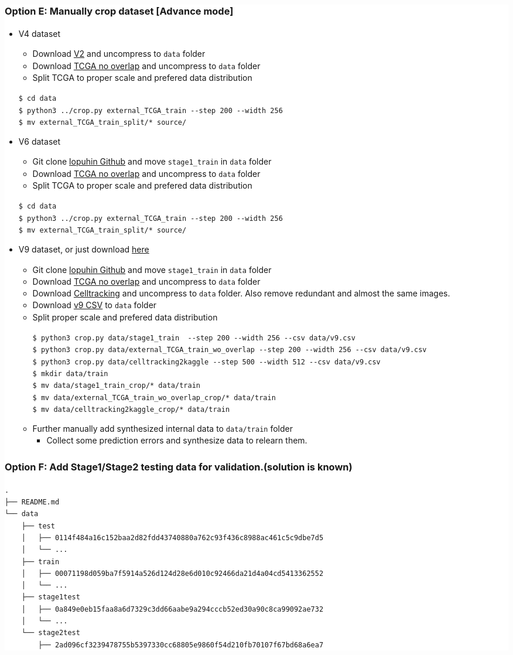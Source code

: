 ### Option E: Manually crop dataset [Advance mode]

* V4 dataset
    - Download [V2](https://drive.google.com/open?id=1UyIxGrVzzo7IUXRJnDRpqT3C_rXOe1s1) and uncompress to `data` folder
    - Download [TCGA no overlap](https://drive.google.com/open?id=1YB_jnDfLpZhnIj0b3wRLiiDrCtb9zNxo) and uncompress to `data` folder
    - Split TCGA to proper scale and prefered data distribution
    ```
    $ cd data
    $ python3 ../crop.py external_TCGA_train --step 200 --width 256
    $ mv external_TCGA_train_split/* source/
    ```

* V6 dataset
    - Git clone [lopuhin Github](https://github.com/lopuhin/kaggle-dsbowl-2018-dataset-fixes) and move `stage1_train` in `data` folder
    - Download [TCGA no overlap](https://drive.google.com/open?id=1YB_jnDfLpZhnIj0b3wRLiiDrCtb9zNxo) and uncompress to `data` folder
    - Split TCGA to proper scale and prefered data distribution
    ```
    $ cd data
    $ python3 ../crop.py external_TCGA_train --step 200 --width 256
    $ mv external_TCGA_train_split/* source/
    ```

* V9 dataset, or just download [here](https://drive.google.com/uc?export=download&id=1KS1E_8U019kA3XSmcFcKJjq3L9A_No0x)
    - Git clone [lopuhin Github](https://github.com/lopuhin/kaggle-dsbowl-2018-dataset-fixes) and move `stage1_train` in `data` folder
    - Download [TCGA no overlap](https://drive.google.com/open?id=1JnYY4og2DdTqcLsUd1F-pTiWYyQSUYES) and uncompress to `data` folder
    - Download [Celltracking](https://drive.google.com/open?id=1hNem6Ob4ZWybHM01_4vy5xBJ6fQ27e9I) and uncompress to `data` folder. Also remove redundant and almost the same images.
    - Download [v9 CSV]() to `data` folder
    - Split proper scale and prefered data distribution
        ```
        $ python3 crop.py data/stage1_train  --step 200 --width 256 --csv data/v9.csv
        $ python3 crop.py data/external_TCGA_train_wo_overlap --step 200 --width 256 --csv data/v9.csv
        $ python3 crop.py data/celltracking2kaggle --step 500 --width 512 --csv data/v9.csv
        $ mkdir data/train
        $ mv data/stage1_train_crop/* data/train
        $ mv data/external_TCGA_train_wo_overlap_crop/* data/train
        $ mv data/celltracking2kaggle_crop/* data/train
        ```
    - Further manually add synthesized internal data to `data/train` folder
        - Collect some prediction errors and synthesize data to relearn them.

### Option F: Add Stage1/Stage2 testing data for validation.(solution is known)
    .
    ├── README.md
    └── data
        ├── test
        │   ├── 0114f484a16c152baa2d82fdd43740880a762c93f436c8988ac461c5c9dbe7d5
        │   └── ...
        ├── train
        │   ├── 00071198d059ba7f5914a526d124d28e6d010c92466da21d4a04cd5413362552
        │   └── ...
        ├── stage1test
        │   ├── 0a849e0eb15faa8a6d7329c3dd66aabe9a294cccb52ed30a90c8ca99092ae732
        │   └── ...
        └── stage2test
            ├── 2ad096cf3239478755b5397330cc68805e9860f54d210fb70107f67bd68a6ea7